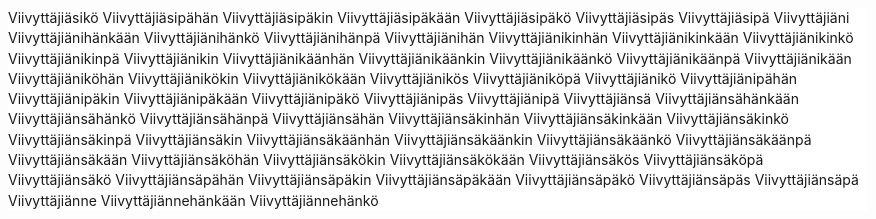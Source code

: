 Viivyttäjiäsikö
Viivyttäjiäsipähän
Viivyttäjiäsipäkin
Viivyttäjiäsipäkään
Viivyttäjiäsipäkö
Viivyttäjiäsipäs
Viivyttäjiäsipä
Viivyttäjiäni
Viivyttäjiänihänkään
Viivyttäjiänihänkö
Viivyttäjiänihänpä
Viivyttäjiänihän
Viivyttäjiänikinhän
Viivyttäjiänikinkään
Viivyttäjiänikinkö
Viivyttäjiänikinpä
Viivyttäjiänikin
Viivyttäjiänikäänhän
Viivyttäjiänikäänkin
Viivyttäjiänikäänkö
Viivyttäjiänikäänpä
Viivyttäjiänikään
Viivyttäjiäniköhän
Viivyttäjiänikökin
Viivyttäjiänikökään
Viivyttäjiänikös
Viivyttäjiäniköpä
Viivyttäjiänikö
Viivyttäjiänipähän
Viivyttäjiänipäkin
Viivyttäjiänipäkään
Viivyttäjiänipäkö
Viivyttäjiänipäs
Viivyttäjiänipä
Viivyttäjiänsä
Viivyttäjiänsähänkään
Viivyttäjiänsähänkö
Viivyttäjiänsähänpä
Viivyttäjiänsähän
Viivyttäjiänsäkinhän
Viivyttäjiänsäkinkään
Viivyttäjiänsäkinkö
Viivyttäjiänsäkinpä
Viivyttäjiänsäkin
Viivyttäjiänsäkäänhän
Viivyttäjiänsäkäänkin
Viivyttäjiänsäkäänkö
Viivyttäjiänsäkäänpä
Viivyttäjiänsäkään
Viivyttäjiänsäköhän
Viivyttäjiänsäkökin
Viivyttäjiänsäkökään
Viivyttäjiänsäkös
Viivyttäjiänsäköpä
Viivyttäjiänsäkö
Viivyttäjiänsäpähän
Viivyttäjiänsäpäkin
Viivyttäjiänsäpäkään
Viivyttäjiänsäpäkö
Viivyttäjiänsäpäs
Viivyttäjiänsäpä
Viivyttäjiänne
Viivyttäjiännehänkään
Viivyttäjiännehänkö